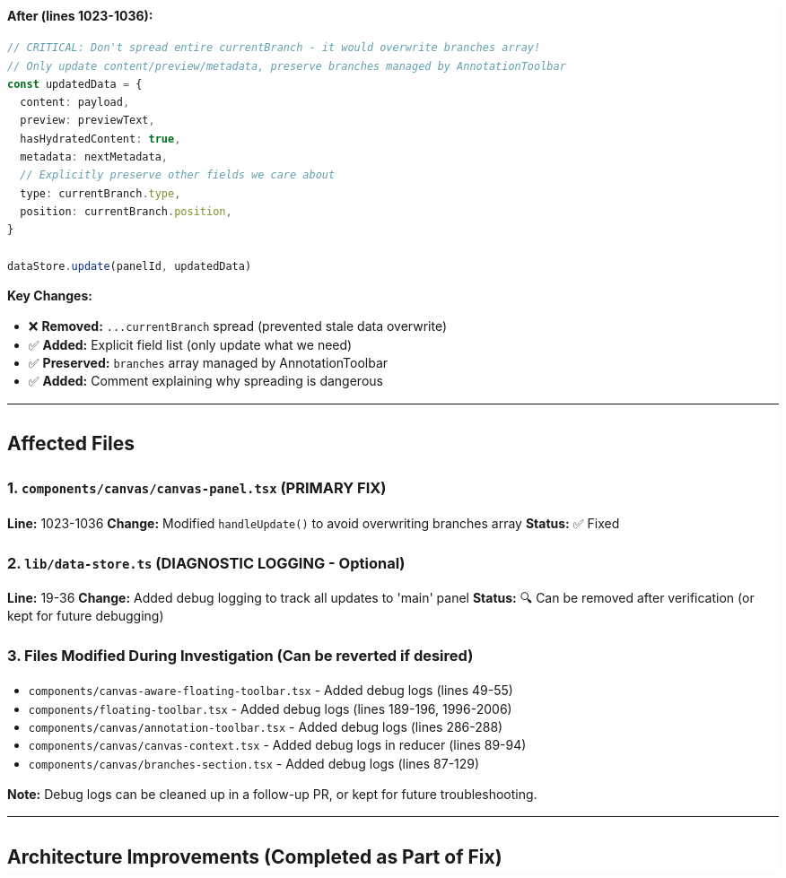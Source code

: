 **After (lines 1023-1036):**
```typescript
// CRITICAL: Don't spread entire currentBranch - it would overwrite branches array!
// Only update content/preview/metadata, preserve branches managed by AnnotationToolbar
const updatedData = {
  content: payload,
  preview: previewText,
  hasHydratedContent: true,
  metadata: nextMetadata,
  // Explicitly preserve other fields we care about
  type: currentBranch.type,
  position: currentBranch.position,
}

dataStore.update(panelId, updatedData)
```

**Key Changes:**
- ❌ **Removed:** `...currentBranch` spread (prevented stale data overwrite)
- ✅ **Added:** Explicit field list (only update what we need)
- ✅ **Preserved:** `branches` array managed by AnnotationToolbar
- ✅ **Added:** Comment explaining why spreading is dangerous

---

## Affected Files

### 1. `components/canvas/canvas-panel.tsx` (PRIMARY FIX)
**Line:** 1023-1036
**Change:** Modified `handleUpdate()` to avoid overwriting branches array
**Status:** ✅ Fixed

### 2. `lib/data-store.ts` (DIAGNOSTIC LOGGING - Optional)
**Line:** 19-36
**Change:** Added debug logging to track all updates to 'main' panel
**Status:** 🔍 Can be removed after verification (or kept for future debugging)

### 3. Files Modified During Investigation (Can be reverted if desired)
- `components/canvas-aware-floating-toolbar.tsx` - Added debug logs (lines 49-55)
- `components/floating-toolbar.tsx` - Added debug logs (lines 189-196, 1996-2006)
- `components/canvas/annotation-toolbar.tsx` - Added debug logs (lines 286-288)
- `components/canvas/canvas-context.tsx` - Added debug logs in reducer (lines 89-94)
- `components/canvas/branches-section.tsx` - Added debug logs (lines 87-129)

**Note:** Debug logs can be cleaned up in a follow-up PR, or kept for future troubleshooting.

---

## Architecture Improvements (Completed as Part of Fix)
